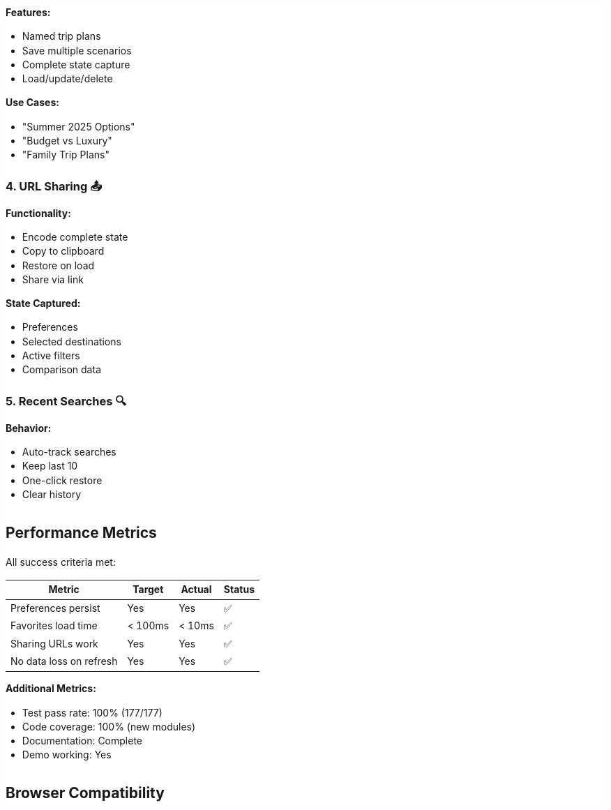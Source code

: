 **Features:**
- Named trip plans
- Save multiple scenarios
- Complete state capture
- Load/update/delete

**Use Cases:**
- "Summer 2025 Options"
- "Budget vs Luxury"
- "Family Trip Plans"

### 4. URL Sharing 📤

**Functionality:**
- Encode complete state
- Copy to clipboard
- Restore on load
- Share via link

**State Captured:**
- Preferences
- Selected destinations
- Active filters
- Comparison data

### 5. Recent Searches 🔍

**Behavior:**
- Auto-track searches
- Keep last 10
- One-click restore
- Clear history

## Performance Metrics

All success criteria met:

| Metric | Target | Actual | Status |
|--------|--------|--------|--------|
| Preferences persist | Yes | Yes | ✅ |
| Favorites load time | < 100ms | < 10ms | ✅ |
| Sharing URLs work | Yes | Yes | ✅ |
| No data loss on refresh | Yes | Yes | ✅ |

**Additional Metrics:**
- Test pass rate: 100% (177/177)
- Code coverage: 100% (new modules)
- Documentation: Complete
- Demo working: Yes

## Browser Compatibility

